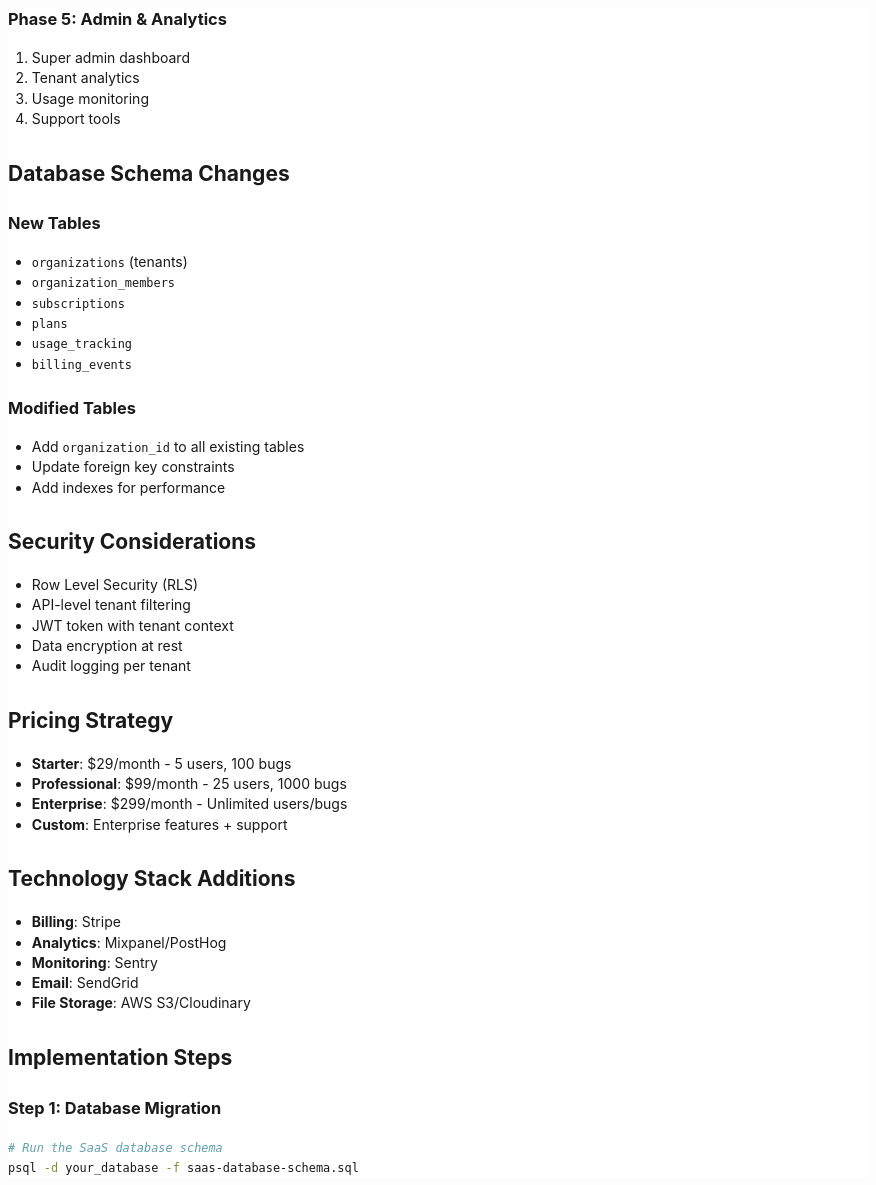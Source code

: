 ### Phase 5: Admin & Analytics
1. Super admin dashboard
2. Tenant analytics
3. Usage monitoring
4. Support tools

## Database Schema Changes

### New Tables
- `organizations` (tenants)
- `organization_members`
- `subscriptions`
- `plans`
- `usage_tracking`
- `billing_events`

### Modified Tables
- Add `organization_id` to all existing tables
- Update foreign key constraints
- Add indexes for performance

## Security Considerations
- Row Level Security (RLS)
- API-level tenant filtering
- JWT token with tenant context
- Data encryption at rest
- Audit logging per tenant

## Pricing Strategy
- **Starter**: $29/month - 5 users, 100 bugs
- **Professional**: $99/month - 25 users, 1000 bugs
- **Enterprise**: $299/month - Unlimited users/bugs
- **Custom**: Enterprise features + support

## Technology Stack Additions
- **Billing**: Stripe
- **Analytics**: Mixpanel/PostHog
- **Monitoring**: Sentry
- **Email**: SendGrid
- **File Storage**: AWS S3/Cloudinary

## Implementation Steps

### Step 1: Database Migration
```bash
# Run the SaaS database schema
psql -d your_database -f saas-database-schema.sql
```
